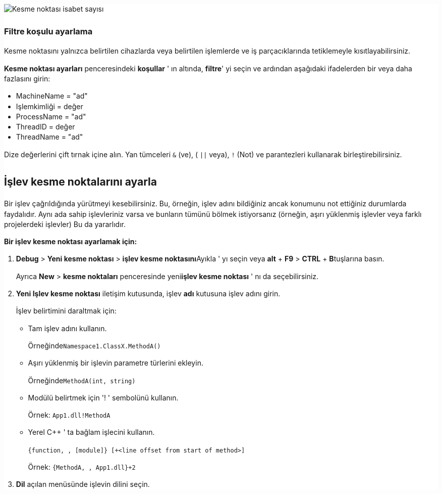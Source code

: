 ![Kesme noktası isabet sayısı](../debugger/media/breakpointhitcount.png "BreakpointHitCount")

### <a name="set-a-filter-condition"></a>Filtre koşulu ayarlama

Kesme noktasını yalnızca belirtilen cihazlarda veya belirtilen işlemlerde ve iş parçacıklarında tetiklemeyle kısıtlayabilirsiniz.

**Kesme noktası ayarları** penceresindeki **koşullar** ' ın altında, **filtre**' yi seçin ve ardından aşağıdaki ifadelerden bir veya daha fazlasını girin:

- MachineName = "ad"
- Işlemkimliği = değer
- ProcessName = "ad"
- ThreadID = değer
- ThreadName = "ad"

Dize değerlerini çift tırnak içine alın. Yan tümceleri `&` (ve), ( `||` veya), `!` (Not) ve parantezleri kullanarak birleştirebilirsiniz.

## <a name="set-function-breakpoints"></a><a name="BKMK_Set_a_breakpoint_in_a_source_file"></a>İşlev kesme noktalarını ayarla

Bir işlev çağrıldığında yürütmeyi kesebilirsiniz. Bu, örneğin, işlev adını bildiğiniz ancak konumunu not ettiğiniz durumlarda faydalıdır. Aynı ada sahip işlevleriniz varsa ve bunların tümünü bölmek istiyorsanız (örneğin, aşırı yüklenmiş işlevler veya farklı projelerdeki işlevler) Bu da yararlıdır.

**Bir işlev kesme noktası ayarlamak için:**

1. **Debug**  >  **Yeni kesme noktası**  >  **işlev kesme noktasını**Ayıkla ' yı seçin veya **alt** + **F9**  >  **CTRL** + **B**tuşlarına basın.

   Ayrıca **New**  >  **kesme noktaları** penceresinde yeni**işlev kesme noktası** ' nı da seçebilirsiniz.

1. **Yeni Işlev kesme noktası** iletişim kutusunda, işlev **adı** kutusuna işlev adını girin.

   İşlev belirtimini daraltmak için:

   - Tam işlev adını kullanın.

     Örneğinde`Namespace1.ClassX.MethodA()`

   - Aşırı yüklenmiş bir işlevin parametre türlerini ekleyin.

     Örneğinde`MethodA(int, string)`

   - Modülü belirtmek için '! ' sembolünü kullanın.

     Örnek: `App1.dll!MethodA`

   - Yerel C++ ' ta bağlam işlecini kullanın.

     `{function, , [module]} [+<line offset from start of method>]`

     Örnek: `{MethodA, , App1.dll}+2`

1. **Dil** açılan menüsünde işlevin dilini seçin.
